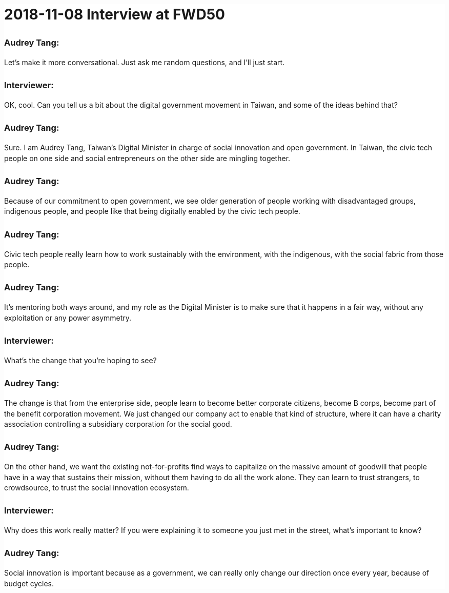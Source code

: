 # 2018-11-08 Interview at FWD50

### Audrey Tang:
Let’s make it more conversational. Just ask me random questions, and I’ll just start.

### Interviewer:
OK, cool. Can you tell us a bit about the digital government movement in Taiwan, and some of the ideas behind that?

### Audrey Tang:
Sure. I am Audrey Tang, Taiwan’s Digital Minister in charge of social innovation and open government. In Taiwan, the civic tech people on one side and social entrepreneurs on the other side are mingling together.

### Audrey Tang:
Because of our commitment to open government, we see older generation of people working with disadvantaged groups, indigenous people, and people like that being digitally enabled by the civic tech people.

### Audrey Tang:
Civic tech people really learn how to work sustainably with the environment, with the indigenous, with the social fabric from those people.

### Audrey Tang:
It’s mentoring both ways around, and my role as the Digital Minister is to make sure that it happens in a fair way, without any exploitation or any power asymmetry.

### Interviewer:
What’s the change that you’re hoping to see?

### Audrey Tang:
The change is that from the enterprise side, people learn to become better corporate citizens, become B corps, become part of the benefit corporation movement. We just changed our company act to enable that kind of structure, where it can have a charity association controlling a subsidiary corporation for the social good.

### Audrey Tang:
On the other hand, we want the existing not-for-profits find ways to capitalize on the massive amount of goodwill that people have in a way that sustains their mission, without them having to do all the work alone. They can learn to trust strangers, to crowdsource, to trust the social innovation ecosystem.

### Interviewer:
Why does this work really matter? If you were explaining it to someone you just met in the street, what’s important to know?

### Audrey Tang:
Social innovation is important because as a government, we can really only change our direction once every year, because of budget cycles.
